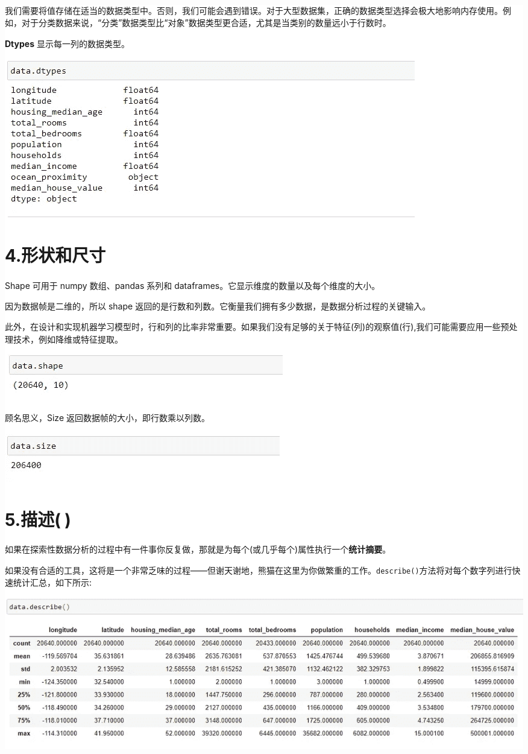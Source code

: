 我们需要将值存储在适当的数据类型中。否则，我们可能会遇到错误。对于大型数据集，正确的数据类型选择会极大地影响内存使用。例如，对于分类数据来说，“分类”数据类型比“对象”数据类型更合适，尤其是当类别的数量远小于行数时。

**Dtypes** 显示每一列的数据类型。

![](img/a77f5758c0db0920d55d1ad6ef2d8112.png)

# 4.形状和尺寸

Shape 可用于 numpy 数组、pandas 系列和 dataframes。它显示维度的数量以及每个维度的大小。

因为数据帧是二维的，所以 shape 返回的是行数和列数。它衡量我们拥有多少数据，是数据分析过程的关键输入。

此外，在设计和实现机器学习模型时，行和列的比率非常重要。如果我们没有足够的关于特征(列)的观察值(行),我们可能需要应用一些预处理技术，例如降维或特征提取。

![](img/df18fe0284d07385bed0a57be1e778f5.png)

顾名思义，Size 返回数据帧的大小，即行数乘以列数。

![](img/6c2358daf703b83d7c4762142f1dca69.png)

# 5.描述( )

如果在探索性数据分析的过程中有一件事你反复做，那就是为每个(或几乎每个)属性执行一个**统计摘要**。

如果没有合适的工具，这将是一个非常乏味的过程——但谢天谢地，熊猫在这里为你做繁重的工作。`describe()`方法将对每个数字列进行快速统计汇总，如下所示:

![](img/e851dbb5520753d94a0ee25fe19c94ce.png)
